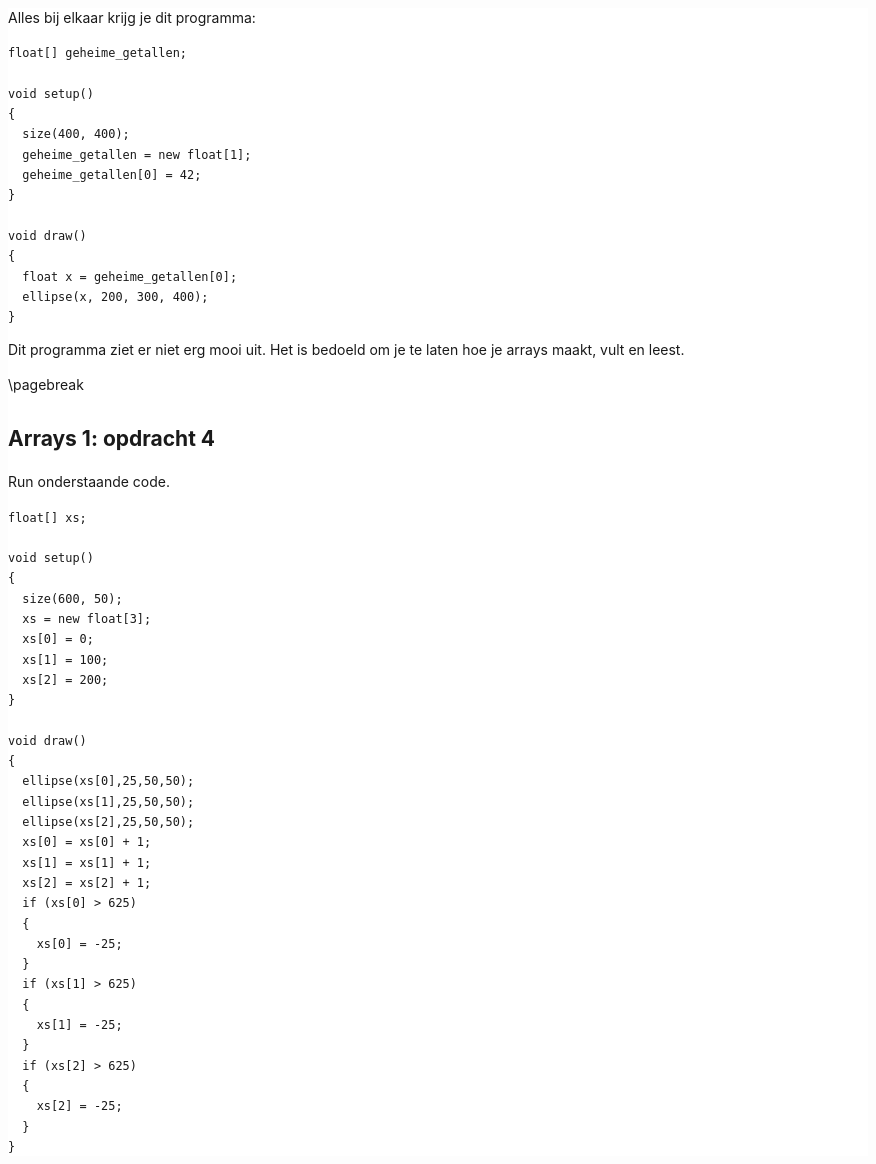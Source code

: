 
Alles bij elkaar krijg je dit programma:

```processing
float[] geheime_getallen;

void setup()
{
  size(400, 400);
  geheime_getallen = new float[1];
  geheime_getallen[0] = 42;
}

void draw() 
{
  float x = geheime_getallen[0];
  ellipse(x, 200, 300, 400);
}
```
Dit programma ziet er niet erg mooi uit. Het is bedoeld om je te laten hoe je arrays maakt, vult en leest.

\pagebreak

## Arrays 1: opdracht 4 

Run onderstaande code.

```processing
float[] xs;

void setup()
{
  size(600, 50);
  xs = new float[3];
  xs[0] = 0;
  xs[1] = 100;
  xs[2] = 200;
}

void draw()
{
  ellipse(xs[0],25,50,50);
  ellipse(xs[1],25,50,50);
  ellipse(xs[2],25,50,50);
  xs[0] = xs[0] + 1;
  xs[1] = xs[1] + 1;
  xs[2] = xs[2] + 1;
  if (xs[0] > 625)
  {
    xs[0] = -25;
  }
  if (xs[1] > 625)
  {
    xs[1] = -25;
  }
  if (xs[2] > 625)
  {
    xs[2] = -25;
  }
}
```
